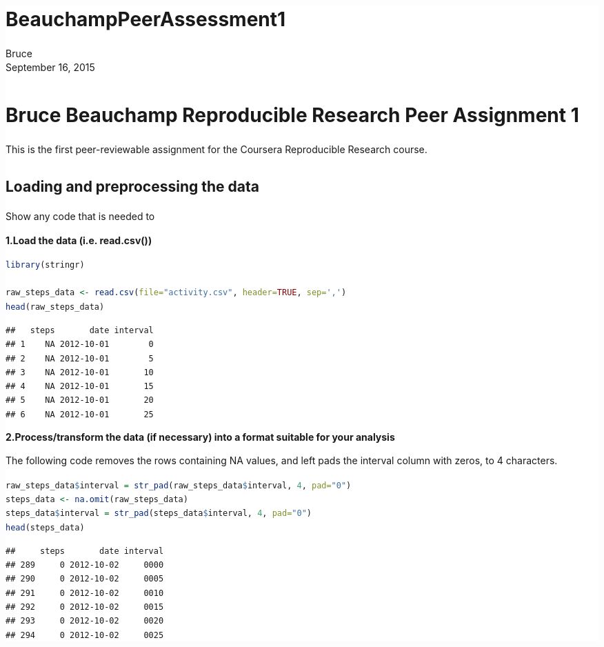 # BeauchampPeerAssessment1
Bruce  
September 16, 2015  

Bruce Beauchamp Reproducible Research Peer Assignment 1
=======================================================

This is the first peer-reviewable assignment for the Coursera Reproducible Research course.


Loading and preprocessing the data
----------------------------------

Show any code that is needed to

**1.Load the data (i.e. read.csv())**


```r
library(stringr)

raw_steps_data <- read.csv(file="activity.csv", header=TRUE, sep=',')
head(raw_steps_data)
```

```
##   steps       date interval
## 1    NA 2012-10-01        0
## 2    NA 2012-10-01        5
## 3    NA 2012-10-01       10
## 4    NA 2012-10-01       15
## 5    NA 2012-10-01       20
## 6    NA 2012-10-01       25
```


**2.Process/transform the data (if necessary) into a format suitable for your analysis**

The following code removes the rows containing NA values, and left pads the interval column with zeros, to 4 characters.


```r
raw_steps_data$interval = str_pad(raw_steps_data$interval, 4, pad="0")
steps_data <- na.omit(raw_steps_data)
steps_data$interval = str_pad(steps_data$interval, 4, pad="0")
head(steps_data)
```

```
##     steps       date interval
## 289     0 2012-10-02     0000
## 290     0 2012-10-02     0005
## 291     0 2012-10-02     0010
## 292     0 2012-10-02     0015
## 293     0 2012-10-02     0020
## 294     0 2012-10-02     0025
```
